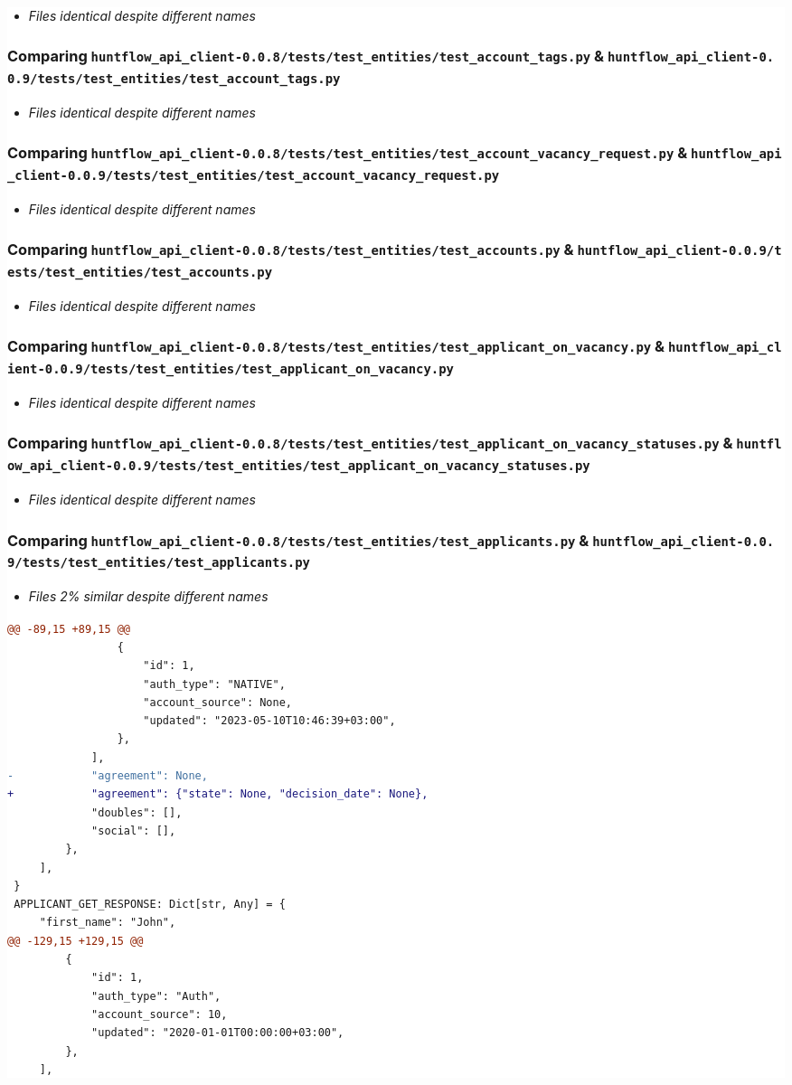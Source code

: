  * *Files identical despite different names*

### Comparing `huntflow_api_client-0.0.8/tests/test_entities/test_account_tags.py` & `huntflow_api_client-0.0.9/tests/test_entities/test_account_tags.py`

 * *Files identical despite different names*

### Comparing `huntflow_api_client-0.0.8/tests/test_entities/test_account_vacancy_request.py` & `huntflow_api_client-0.0.9/tests/test_entities/test_account_vacancy_request.py`

 * *Files identical despite different names*

### Comparing `huntflow_api_client-0.0.8/tests/test_entities/test_accounts.py` & `huntflow_api_client-0.0.9/tests/test_entities/test_accounts.py`

 * *Files identical despite different names*

### Comparing `huntflow_api_client-0.0.8/tests/test_entities/test_applicant_on_vacancy.py` & `huntflow_api_client-0.0.9/tests/test_entities/test_applicant_on_vacancy.py`

 * *Files identical despite different names*

### Comparing `huntflow_api_client-0.0.8/tests/test_entities/test_applicant_on_vacancy_statuses.py` & `huntflow_api_client-0.0.9/tests/test_entities/test_applicant_on_vacancy_statuses.py`

 * *Files identical despite different names*

### Comparing `huntflow_api_client-0.0.8/tests/test_entities/test_applicants.py` & `huntflow_api_client-0.0.9/tests/test_entities/test_applicants.py`

 * *Files 2% similar despite different names*

```diff
@@ -89,15 +89,15 @@
                 {
                     "id": 1,
                     "auth_type": "NATIVE",
                     "account_source": None,
                     "updated": "2023-05-10T10:46:39+03:00",
                 },
             ],
-            "agreement": None,
+            "agreement": {"state": None, "decision_date": None},
             "doubles": [],
             "social": [],
         },
     ],
 }
 APPLICANT_GET_RESPONSE: Dict[str, Any] = {
     "first_name": "John",
@@ -129,15 +129,15 @@
         {
             "id": 1,
             "auth_type": "Auth",
             "account_source": 10,
             "updated": "2020-01-01T00:00:00+03:00",
         },
     ],
```